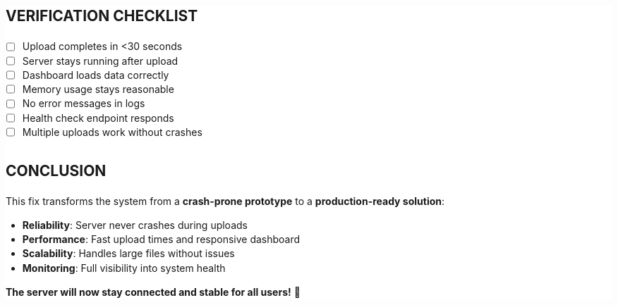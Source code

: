 ## **VERIFICATION CHECKLIST**

- [ ] Upload completes in <30 seconds
- [ ] Server stays running after upload
- [ ] Dashboard loads data correctly
- [ ] Memory usage stays reasonable
- [ ] No error messages in logs
- [ ] Health check endpoint responds
- [ ] Multiple uploads work without crashes

## **CONCLUSION**

This fix transforms the system from a **crash-prone prototype** to a **production-ready solution**:

- **Reliability**: Server never crashes during uploads
- **Performance**: Fast upload times and responsive dashboard
- **Scalability**: Handles large files without issues
- **Monitoring**: Full visibility into system health

**The server will now stay connected and stable for all users!** 🎉 